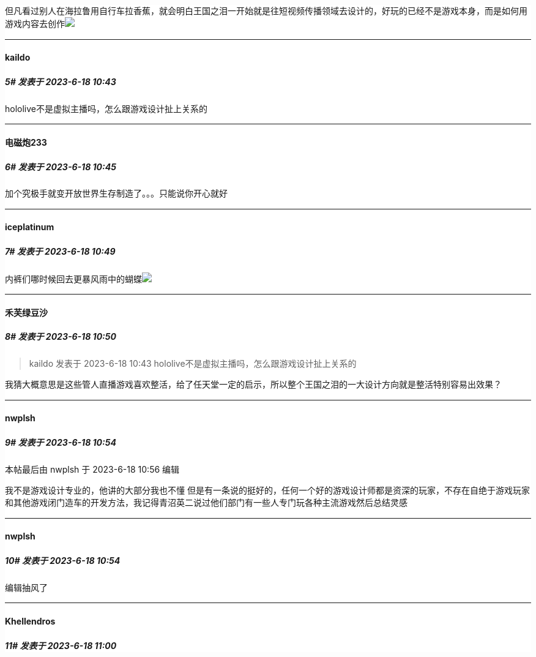 但凡看过别人在海拉鲁用自行车拉香蕉，就会明白王国之泪一开始就是往短视频传播领域去设计的，好玩的已经不是游戏本身，而是如何用游戏内容去创作<img src="https://static.saraba1st.com/image/smiley/face2017/035.png" referrerpolicy="no-referrer">

*****

####  kaildo  
##### 5#       发表于 2023-6-18 10:43

hololive不是虚拟主播吗，怎么跟游戏设计扯上关系的

*****

####  电磁炮233  
##### 6#       发表于 2023-6-18 10:45

加个究极手就变开放世界生存制造了。。。只能说你开心就好

*****

####  iceplatinum  
##### 7#       发表于 2023-6-18 10:49

内裤们哪时候回去更暴风雨中的蝴蝶<img src="https://static.saraba1st.com/image/smiley/face2017/001.png" referrerpolicy="no-referrer">

*****

####  禾芙绿豆沙  
##### 8#       发表于 2023-6-18 10:50

<blockquote>kaildo 发表于 2023-6-18 10:43
hololive不是虚拟主播吗，怎么跟游戏设计扯上关系的</blockquote>
我猜大概意思是这些管人直播游戏喜欢整活，给了任天堂一定的启示，所以整个王国之泪的一大设计方向就是整活特别容易出效果？

*****

####  nwplsh  
##### 9#       发表于 2023-6-18 10:54

 本帖最后由 nwplsh 于 2023-6-18 10:56 编辑 

我不是游戏设计专业的，他讲的大部分我也不懂 但是有一条说的挺好的，任何一个好的游戏设计师都是资深的玩家，不存在自绝于游戏玩家和其他游戏闭门造车的开发方法，我记得青沼英二说过他们部门有一些人专门玩各种主流游戏然后总结灵感

*****

####  nwplsh  
##### 10#       发表于 2023-6-18 10:54

编辑抽风了

*****

####  Khellendros  
##### 11#       发表于 2023-6-18 11:00
